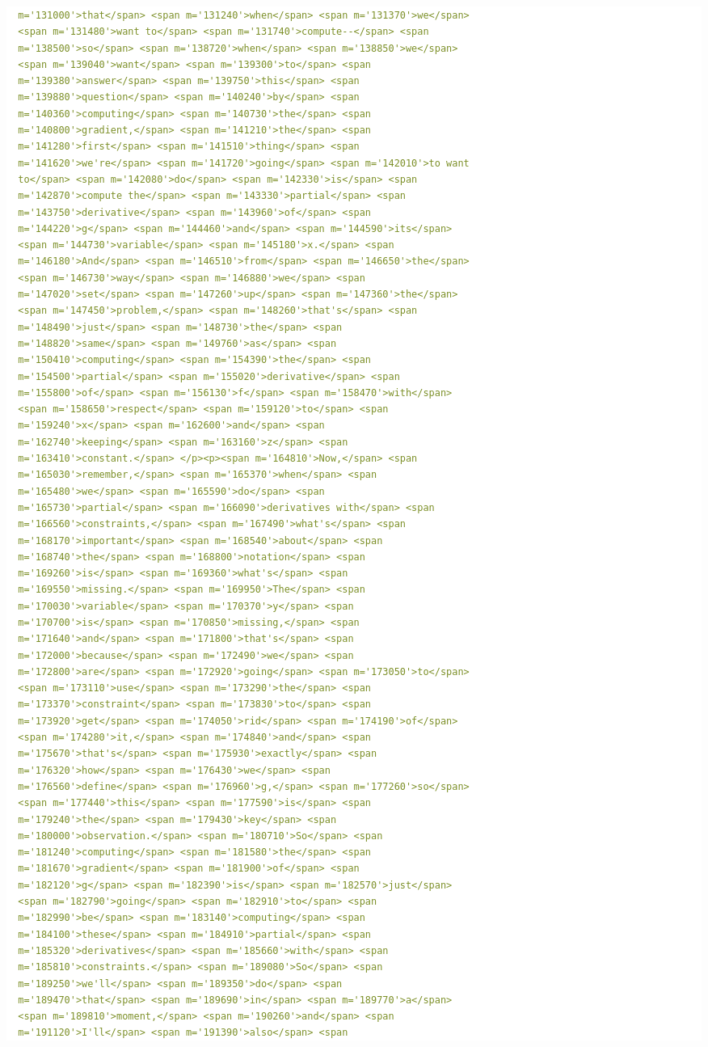 ```yaml
  m='131000'>that</span> <span m='131240'>when</span> <span m='131370'>we</span>
  <span m='131480'>want to</span> <span m='131740'>compute--</span> <span
  m='138500'>so</span> <span m='138720'>when</span> <span m='138850'>we</span>
  <span m='139040'>want</span> <span m='139300'>to</span> <span
  m='139380'>answer</span> <span m='139750'>this</span> <span
  m='139880'>question</span> <span m='140240'>by</span> <span
  m='140360'>computing</span> <span m='140730'>the</span> <span
  m='140800'>gradient,</span> <span m='141210'>the</span> <span
  m='141280'>first</span> <span m='141510'>thing</span> <span
  m='141620'>we're</span> <span m='141720'>going</span> <span m='142010'>to want
  to</span> <span m='142080'>do</span> <span m='142330'>is</span> <span
  m='142870'>compute the</span> <span m='143330'>partial</span> <span
  m='143750'>derivative</span> <span m='143960'>of</span> <span
  m='144220'>g</span> <span m='144460'>and</span> <span m='144590'>its</span>
  <span m='144730'>variable</span> <span m='145180'>x.</span> <span
  m='146180'>And</span> <span m='146510'>from</span> <span m='146650'>the</span>
  <span m='146730'>way</span> <span m='146880'>we</span> <span
  m='147020'>set</span> <span m='147260'>up</span> <span m='147360'>the</span>
  <span m='147450'>problem,</span> <span m='148260'>that's</span> <span
  m='148490'>just</span> <span m='148730'>the</span> <span
  m='148820'>same</span> <span m='149760'>as</span> <span
  m='150410'>computing</span> <span m='154390'>the</span> <span
  m='154500'>partial</span> <span m='155020'>derivative</span> <span
  m='155800'>of</span> <span m='156130'>f</span> <span m='158470'>with</span>
  <span m='158650'>respect</span> <span m='159120'>to</span> <span
  m='159240'>x</span> <span m='162600'>and</span> <span
  m='162740'>keeping</span> <span m='163160'>z</span> <span
  m='163410'>constant.</span> </p><p><span m='164810'>Now,</span> <span
  m='165030'>remember,</span> <span m='165370'>when</span> <span
  m='165480'>we</span> <span m='165590'>do</span> <span
  m='165730'>partial</span> <span m='166090'>derivatives with</span> <span
  m='166560'>constraints,</span> <span m='167490'>what's</span> <span
  m='168170'>important</span> <span m='168540'>about</span> <span
  m='168740'>the</span> <span m='168800'>notation</span> <span
  m='169260'>is</span> <span m='169360'>what's</span> <span
  m='169550'>missing.</span> <span m='169950'>The</span> <span
  m='170030'>variable</span> <span m='170370'>y</span> <span
  m='170700'>is</span> <span m='170850'>missing,</span> <span
  m='171640'>and</span> <span m='171800'>that's</span> <span
  m='172000'>because</span> <span m='172490'>we</span> <span
  m='172800'>are</span> <span m='172920'>going</span> <span m='173050'>to</span>
  <span m='173110'>use</span> <span m='173290'>the</span> <span
  m='173370'>constraint</span> <span m='173830'>to</span> <span
  m='173920'>get</span> <span m='174050'>rid</span> <span m='174190'>of</span>
  <span m='174280'>it,</span> <span m='174840'>and</span> <span
  m='175670'>that's</span> <span m='175930'>exactly</span> <span
  m='176320'>how</span> <span m='176430'>we</span> <span
  m='176560'>define</span> <span m='176960'>g,</span> <span m='177260'>so</span>
  <span m='177440'>this</span> <span m='177590'>is</span> <span
  m='179240'>the</span> <span m='179430'>key</span> <span
  m='180000'>observation.</span> <span m='180710'>So</span> <span
  m='181240'>computing</span> <span m='181580'>the</span> <span
  m='181670'>gradient</span> <span m='181900'>of</span> <span
  m='182120'>g</span> <span m='182390'>is</span> <span m='182570'>just</span>
  <span m='182790'>going</span> <span m='182910'>to</span> <span
  m='182990'>be</span> <span m='183140'>computing</span> <span
  m='184100'>these</span> <span m='184910'>partial</span> <span
  m='185320'>derivatives</span> <span m='185660'>with</span> <span
  m='185810'>constraints.</span> <span m='189080'>So</span> <span
  m='189250'>we'll</span> <span m='189350'>do</span> <span
  m='189470'>that</span> <span m='189690'>in</span> <span m='189770'>a</span>
  <span m='189810'>moment,</span> <span m='190260'>and</span> <span
  m='191120'>I'll</span> <span m='191390'>also</span> <span
```